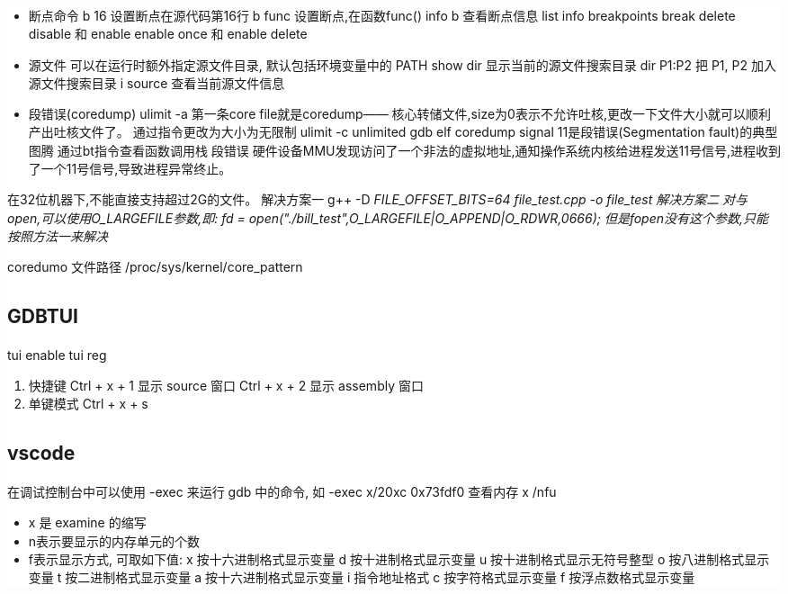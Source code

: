 * 断点命令
b 16 		设置断点在源代码第16行
b func		设置断点,在函数func()
info b		查看断点信息
list
info breakpoints
break
delete
disable 和 enable
enable once 和 enable delete

* 源文件
可以在运行时额外指定源文件目录, 默认包括环境变量中的 PATH
show dir	显示当前的源文件搜索目录
dir P1:P2	把 P1, P2 加入源文件搜索目录
i source	查看当前源文件信息

* 段错误(coredump)
ulimit -a
第一条core file就是coredump—— 核心转储文件,size为0表示不允许吐核,更改一下文件大小就可以顺利产出吐核文件了。
通过指令更改为大小为无限制
ulimit -c unlimited
gdb elf coredump
signal 11是段错误(Segmentation fault)的典型图腾
通过bt指令查看函数调用栈
段错误
硬件设备MMU发现访问了一个非法的虚拟地址,通知操作系统内核给进程发送11号信号,进程收到了一个11号信号,导致进程异常终止。

在32位机器下,不能直接支持超过2G的文件。
解决方案一
g++   -D _FILE_OFFSET_BITS=64   file_test.cpp  -o   file_test
解决方案二
对与open,可以使用O_LARGEFILE参数,即:
fd   =   open("./bill_test",O_LARGEFILE|O_APPEND|O_RDWR,0666);
但是fopen没有这个参数,只能按照方法一来解决_

coredumo 文件路径
/proc/sys/kernel/core_pattern

## GDBTUI
tui enable
tui reg

1. 快捷键
Ctrl + x + 1	显示 source 窗口
Ctrl + x + 2	显示 assembly 窗口
2. 单键模式
Ctrl + x + s

## vscode
在调试控制台中可以使用 -exec <cmd> 来运行 gdb 中的命令, 如 -exec x/20xc 0x73fdf0 查看内存
x /nfu <addr>
* x 是 examine 的缩写
* n表示要显示的内存单元的个数
* f表示显示方式, 可取如下值:
	x 按十六进制格式显示变量
	d 按十进制格式显示变量
	u 按十进制格式显示无符号整型
	o 按八进制格式显示变量
	t 按二进制格式显示变量
	a 按十六进制格式显示变量
	i 指令地址格式
	c 按字符格式显示变量
	f 按浮点数格式显示变量